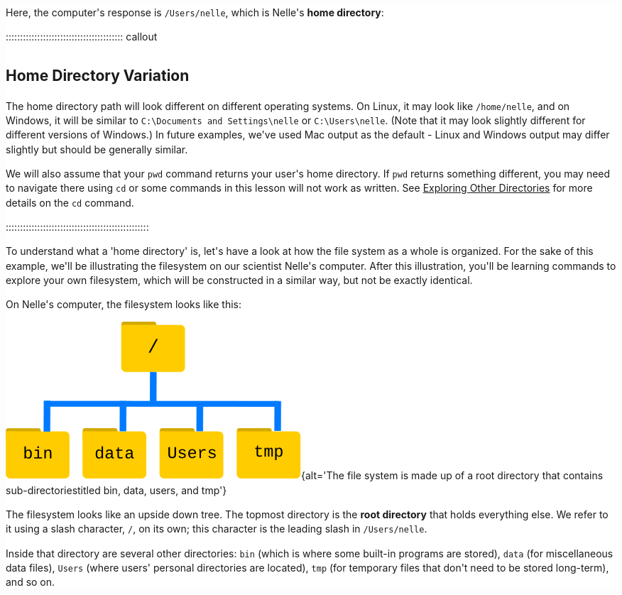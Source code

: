 Here,
the computer's response is `/Users/nelle`,
which is Nelle's **home directory**:

:::::::::::::::::::::::::::::::::::::::::  callout

## Home Directory Variation

The home directory path will look different on different operating systems.
On Linux, it may look like `/home/nelle`,
and on Windows, it will be similar to `C:\Documents and Settings\nelle` or
`C:\Users\nelle`.
(Note that it may look slightly different for different versions of Windows.)
In future examples, we've used Mac output as the default - Linux and Windows
output may differ slightly but should be generally similar.

We will also assume that your `pwd` command returns your user's home directory.
If `pwd` returns something different, you may need to navigate there using `cd`
or some commands in this lesson will not work as written.
See [Exploring Other Directories](#exploring-other-directories) for more details
on the `cd` command.


::::::::::::::::::::::::::::::::::::::::::::::::::

To understand what a 'home directory' is,
let's have a look at how the file system as a whole is organized.  For the
sake of this example, we'll be
illustrating the filesystem on our scientist Nelle's computer.  After this
illustration, you'll be learning commands to explore your own filesystem,
which will be constructed in a similar way, but not be exactly identical.

On Nelle's computer, the filesystem looks like this:

![](fig/filesystem.svg){alt='The file system is made up of a root directory that contains sub-directoriestitled bin, data, users, and tmp'}

The filesystem looks like an upside down tree. 
The topmost directory  is the **root directory**
that holds everything else.
We refer to it using a slash character, `/`, on its own;
this character is the leading slash in `/Users/nelle`.

Inside that directory are several other directories:
`bin` (which is where some built-in programs are stored),
`data` (for miscellaneous data files),
`Users` (where users' personal directories are located),
`tmp` (for temporary files that don't need to be stored long-term),
and so on.
